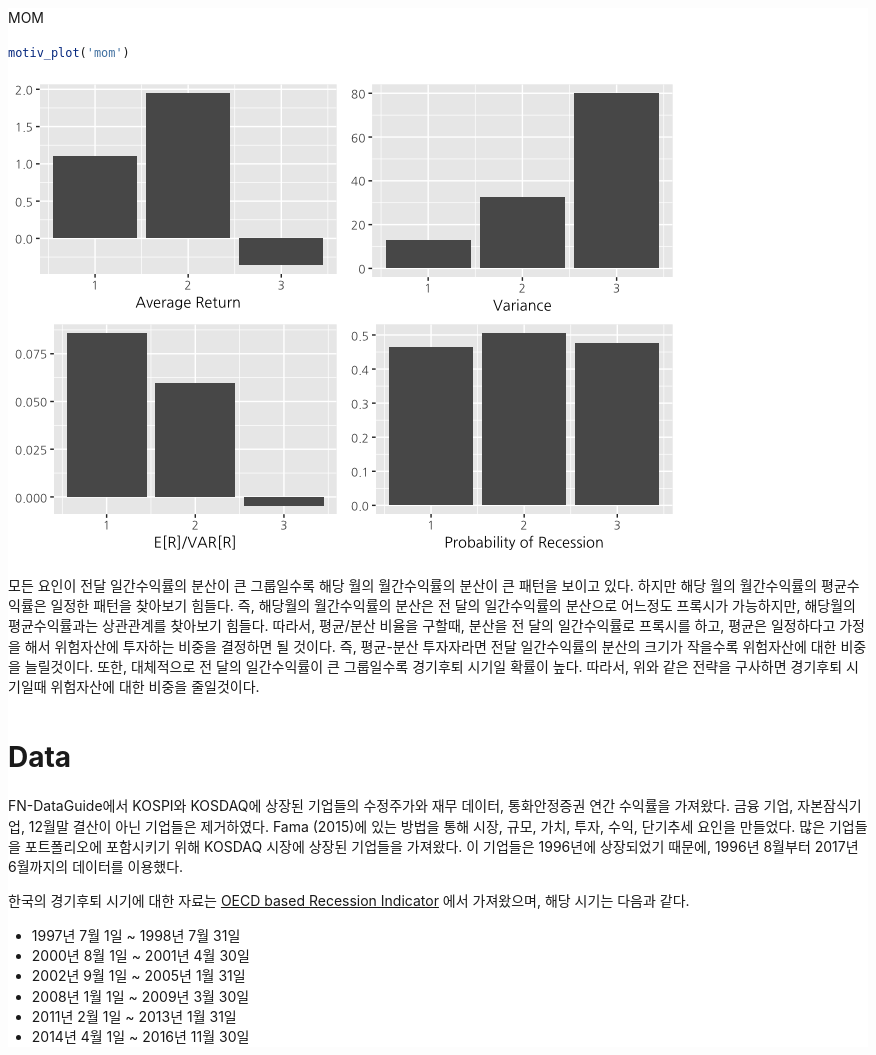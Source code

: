 MOM

``` r
motiv_plot('mom')
```

![](thesis_files/figure-markdown_github-ascii_identifiers/unnamed-chunk-10-1.png)

모든 요인이 전달 일간수익률의 분산이 큰 그룹일수록 해당 월의 월간수익률의 분산이 큰 패턴을 보이고 있다. 하지만 해당 월의 월간수익률의 평균수익률은 일정한 패턴을 찾아보기 힘들다. 즉, 해당월의 월간수익률의 분산은 전 달의 일간수익률의 분산으로 어느정도 프록시가 가능하지만, 해당월의 평균수익률과는 상관관계를 찾아보기 힘들다. 따라서, 평균/분산 비율을 구할때, 분산을 전 달의 일간수익률로 프록시를 하고, 평균은 일정하다고 가정을 해서 위험자산에 투자하는 비중을 결정하면 될 것이다. 즉, 평균-분산 투자자라면 전달 일간수익률의 분산의 크기가 작을수록 위험자산에 대한 비중을 늘릴것이다. 또한, 대체적으로 전 달의 일간수익률이 큰 그룹일수록 경기후퇴 시기일 확률이 높다. 따라서, 위와 같은 전략을 구사하면 경기후퇴 시기일때 위험자산에 대한 비중을 줄일것이다.

Data
====

FN-DataGuide에서 KOSPI와 KOSDAQ에 상장된 기업들의 수정주가와 재무 데이터, 통화안정증권 연간 수익률을 가져왔다. 금융 기업, 자본잠식기업, 12월말 결산이 아닌 기업들은 제거하였다. Fama (2015)에 있는 방법을 통해 시장, 규모, 가치, 투자, 수익, 단기추세 요인을 만들었다. 많은 기업들을 포트폴리오에 포함시키기 위해 KOSDAQ 시장에 상장된 기업들을 가져왔다. 이 기업들은 1996년에 상장되었기 때문에, 1996년 8월부터 2017년 6월까지의 데이터를 이용했다.

한국의 경기후퇴 시기에 대한 자료는 [OECD based Recession Indicator](https://fred.stlouisfed.org/series/KORRECD/) 에서 가져왔으며, 해당 시기는 다음과 같다.

-   1997년 7월 1일 ~ 1998년 7월 31일
-   2000년 8월 1일 ~ 2001년 4월 30일
-   2002년 9월 1일 ~ 2005년 1월 31일
-   2008년 1월 1일 ~ 2009년 3월 30일
-   2011년 2월 1일 ~ 2013년 1월 31일
-   2014년 4월 1일 ~ 2016년 11월 30일
